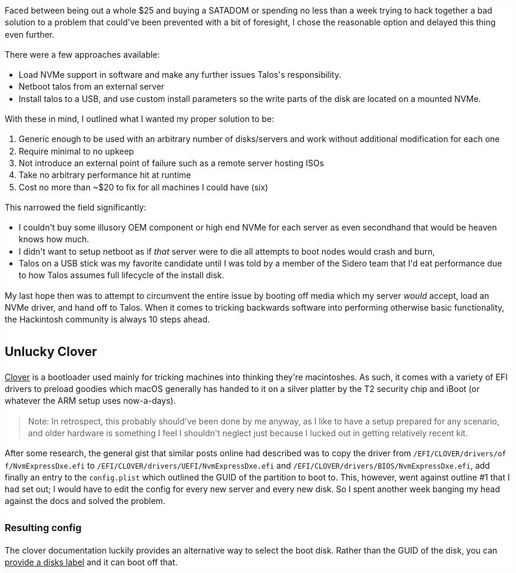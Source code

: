Faced between being out a whole $25 and buying a SATADOM or spending no less than a week trying to hack together a bad solution to a problem that could've been prevented with a bit of foresight, I chose the reasonable option and delayed this thing even further.

There were a few approaches available:

- Load NVMe support in software and make any further issues Talos's responsibility.
- Netboot talos from an external server
- Install talos to a USB, and use custom install parameters so the write parts of the disk are located on a mounted NVMe.

With these in mind, I outlined what I wanted my proper solution to be:

1. Generic enough to be used with an arbitrary number of disks/servers and work without additional modification for each one
2. Require minimal to no upkeep
3. Not introduce an external point of failure such as a remote server hosting ISOs
4. Take no arbitrary performance hit at runtime
5. Cost no more than ~$20 to fix for all machines I could have (six)

This narrowed the field significantly: 

- I couldn't buy some illusory OEM component or high end NVMe for each server as even secondhand that would be heaven knows how much. 
- I didn't want to setup netboot as if *that* server were to die all attempts to boot nodes would crash and burn, 
- Talos on a USB stick was my favorite candidate until I was told by a member of the Sidero team that I'd eat performance due to how Talos assumes full lifecycle of the install disk. 

My last hope then was to attempt to circumvent the entire issue by booting off media which my server *would* accept, load an NVMe driver, and hand off to Talos. When it comes to tricking backwards software into performing otherwise basic functionality, the Hackintosh community is always 10 steps ahead.

## Unlucky Clover

[Clover](https://github.com/CloverHackyColor/CloverBootloader) is a bootloader used mainly for tricking machines into thinking they're macintoshes. As such, it comes with a variety of EFI drivers to preload goodies which macOS generally has handed to it on a silver platter by the T2 security chip and iBoot (or whatever the ARM setup uses now-a-days).

> Note: In retrospect, this probably should've been done by me anyway, as I like to have a setup prepared for any scenario, and older hardware is something I feel I shouldn't neglect just because I lucked out in getting relatively recent kit.

After some research, the general gist that similar posts online had described was to copy the driver from `/EFI/CLOVER/drivers/off/NvmExpressDxe.efi` to `/EFI/CLOVER/drivers/UEFI/NvmExpressDxe.efi` and `/EFI/CLOVER/drivers/BIOS/NvmExpressDxe.efi`, add finally an entry to the `config.plist` which outlined the GUID of the partition to boot to. This, however, went against outline #1 that I had set out; I would have to edit the config for every new server and every new disk. So I spent another week banging my head against the docs and solved the problem.

### Resulting config

The clover documentation luckily provides an alternative way to select the boot disk. Rather than the GUID of the disk, you can [provide a disks label](https://github.com/CloverHackyColor/CloverBootloader/wiki/Configuration#defaultvolume) and it can boot off that.
